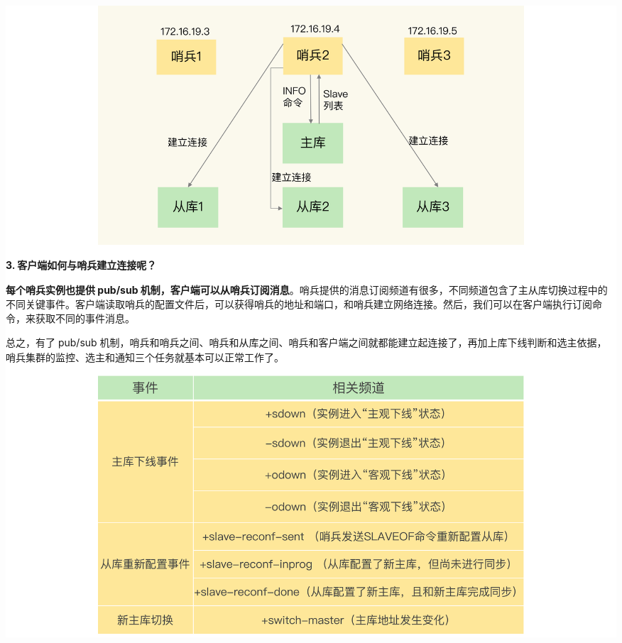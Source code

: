 <div align="center"> <img src="..\..\images\redis\哨兵从库.jpg" width="600px"></div>

**3. 客户端如何与哨兵建立连接呢？**

**每个哨兵实例也提供 pub/sub 机制，客户端可以从哨兵订阅消息**。哨兵提供的消息订阅频道有很多，不同频道包含了主从库切换过程中的不同关键事件。客户端读取哨兵的配置文件后，可以获得哨兵的地址和端口，和哨兵建立网络连接。然后，我们可以在客户端执行订阅命令，来获取不同的事件消息。

总之，有了 pub/sub 机制，哨兵和哨兵之间、哨兵和从库之间、哨兵和客户端之间就都能建立起连接了，再加上库下线判断和选主依据，哨兵集群的监控、选主和通知三个任务就基本可以正常工作了。

<div align="center"> <img src="..\..\images\redis\哨兵事件.jpg" width="600px"></div>
